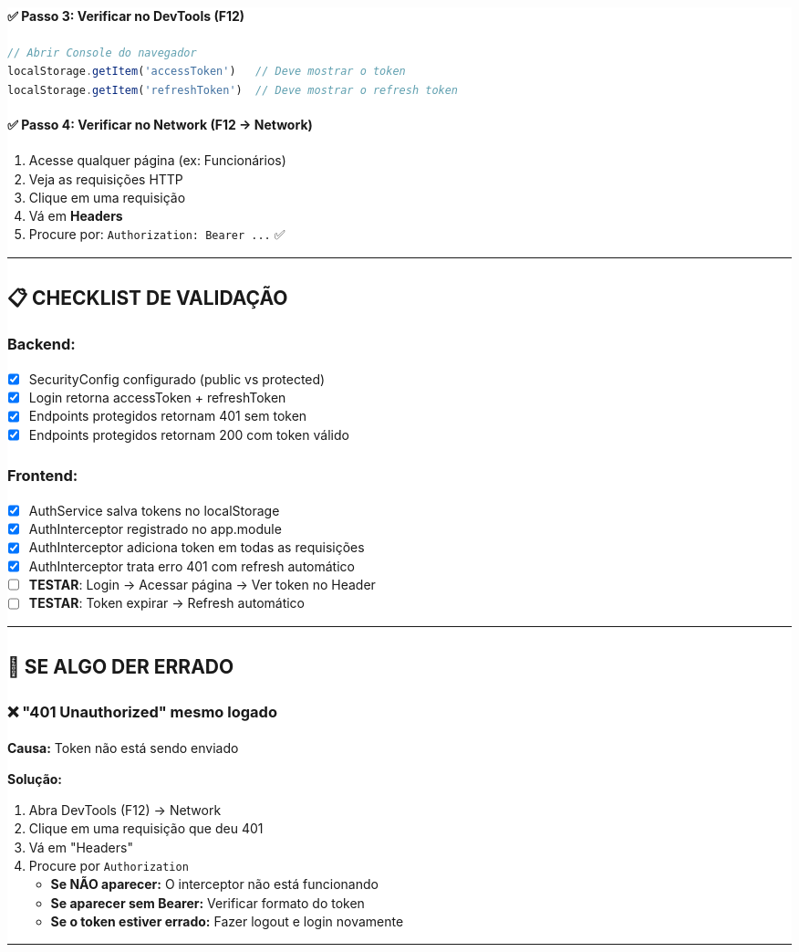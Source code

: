 #### ✅ Passo 3: Verificar no DevTools (F12)
```javascript
// Abrir Console do navegador
localStorage.getItem('accessToken')   // Deve mostrar o token
localStorage.getItem('refreshToken')  // Deve mostrar o refresh token
```

#### ✅ Passo 4: Verificar no Network (F12 → Network)
1. Acesse qualquer página (ex: Funcionários)
2. Veja as requisições HTTP
3. Clique em uma requisição
4. Vá em **Headers**
5. Procure por: `Authorization: Bearer ...` ✅

---

## 📋 CHECKLIST DE VALIDAÇÃO

### Backend:
- [x] SecurityConfig configurado (public vs protected)
- [x] Login retorna accessToken + refreshToken
- [x] Endpoints protegidos retornam 401 sem token
- [x] Endpoints protegidos retornam 200 com token válido

### Frontend:
- [x] AuthService salva tokens no localStorage
- [x] AuthInterceptor registrado no app.module
- [x] AuthInterceptor adiciona token em todas as requisições
- [x] AuthInterceptor trata erro 401 com refresh automático
- [ ] **TESTAR**: Login → Acessar página → Ver token no Header
- [ ] **TESTAR**: Token expirar → Refresh automático

---

## 🔧 SE ALGO DER ERRADO

### ❌ "401 Unauthorized" mesmo logado

**Causa:** Token não está sendo enviado

**Solução:**
1. Abra DevTools (F12) → Network
2. Clique em uma requisição que deu 401
3. Vá em "Headers"
4. Procure por `Authorization`
   - **Se NÃO aparecer:** O interceptor não está funcionando
   - **Se aparecer sem Bearer:** Verificar formato do token
   - **Se o token estiver errado:** Fazer logout e login novamente

---
